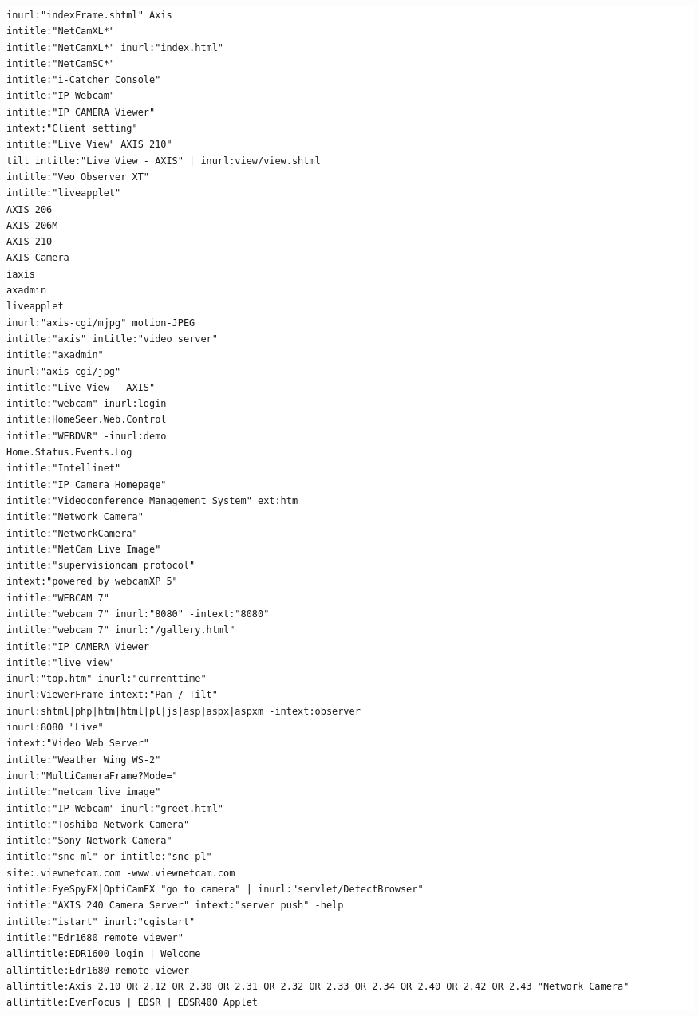 ```
inurl:"indexFrame.shtml" Axis
intitle:"NetCamXL*"
intitle:"NetCamXL*" inurl:"index.html"
intitle:"NetCamSC*" 
intitle:"i-Catcher Console"
intitle:"IP Webcam"
intitle:"IP CAMERA Viewer"
intext:"Client setting"
intitle:"Live View" AXIS 210"
tilt intitle:"Live View - AXIS" | inurl:view/view.shtml
intitle:"Veo Observer XT"
intitle:"liveapplet"
AXIS 206
AXIS 206M
AXIS 210
AXIS Camera
iaxis
axadmin
liveapplet
inurl:"axis-cgi/mjpg" motion-JPEG
intitle:"axis" intitle:"video server"
intitle:"axadmin"
inurl:"axis-cgi/jpg"
intitle:"Live View — AXIS"
intitle:"webcam" inurl:login
intitle:HomeSeer.Web.Control
intitle:"WEBDVR" -inurl:demo
Home.Status.Events.Log
intitle:"Intellinet"
intitle:"IP Camera Homepage"
intitle:"Videoconference Management System" ext:htm
intitle:"Network Camera"
intitle:"NetworkCamera"
intitle:"NetCam Live Image"
intitle:"supervisioncam protocol"
intext:"powered by webcamXP 5"
intitle:"WEBCAM 7"
intitle:"webcam 7" inurl:"8080" -intext:"8080"
intitle:"webcam 7" inurl:"/gallery.html"
intitle:"IP CAMERA Viewer
intitle:"live view"
inurl:"top.htm" inurl:"currenttime"
inurl:ViewerFrame intext:"Pan / Tilt"
inurl:shtml|php|htm|html|pl|js|asp|aspx|aspxm -intext:observer
inurl:8080 "Live"
intext:"Video Web Server"
intitle:"Weather Wing WS-2"
inurl:"MultiCameraFrame?Mode="
intitle:"netcam live image"
intitle:"IP Webcam" inurl:"greet.html"
intitle:"Toshiba Network Camera"
intitle:"Sony Network Camera"
intitle:"snc-ml" or intitle:"snc-pl"
site:.viewnetcam.com -www.viewnetcam.com
intitle:EyeSpyFX|OptiCamFX "go to camera" | inurl:"servlet/DetectBrowser"
intitle:"AXIS 240 Camera Server" intext:"server push" -help
intitle:"istart" inurl:"cgistart"
intitle:"Edr1680 remote viewer"
allintitle:EDR1600 login | Welcome
allintitle:Edr1680 remote viewer
allintitle:Axis 2.10 OR 2.12 OR 2.30 OR 2.31 OR 2.32 OR 2.33 OR 2.34 OR 2.40 OR 2.42 OR 2.43 "Network Camera"
allintitle:EverFocus | EDSR | EDSR400 Applet
```